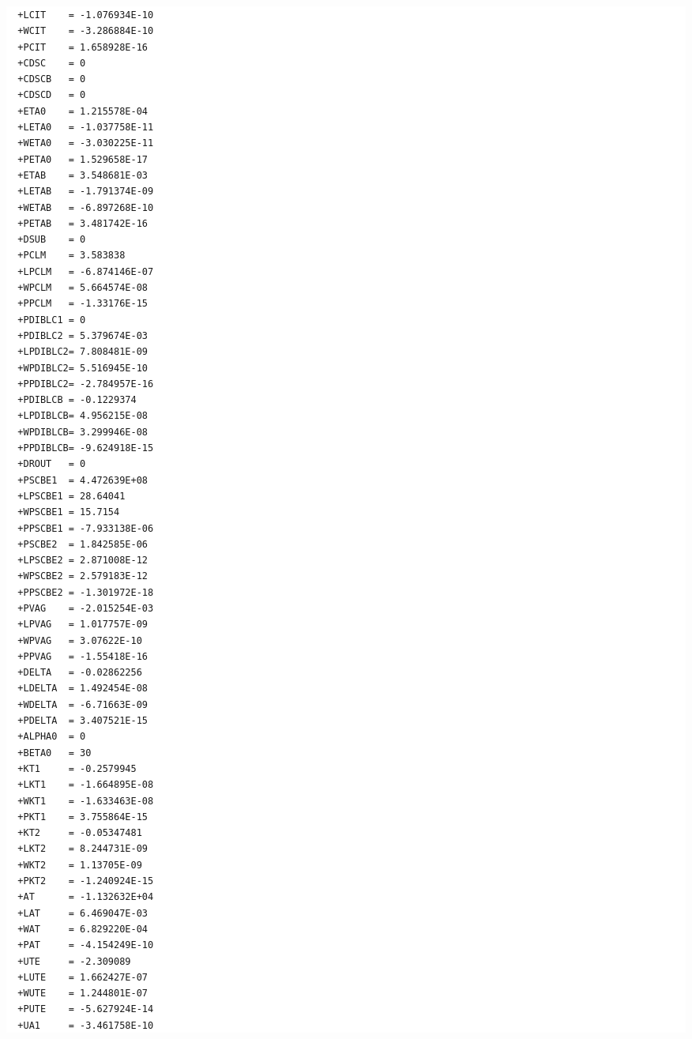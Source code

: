       +LCIT    = -1.076934E-10
      +WCIT    = -3.286884E-10
      +PCIT    = 1.658928E-16
      +CDSC    = 0
      +CDSCB   = 0
      +CDSCD   = 0
      +ETA0    = 1.215578E-04
      +LETA0   = -1.037758E-11
      +WETA0   = -3.030225E-11
      +PETA0   = 1.529658E-17
      +ETAB    = 3.548681E-03
      +LETAB   = -1.791374E-09
      +WETAB   = -6.897268E-10
      +PETAB   = 3.481742E-16
      +DSUB    = 0
      +PCLM    = 3.583838
      +LPCLM   = -6.874146E-07
      +WPCLM   = 5.664574E-08
      +PPCLM   = -1.33176E-15
      +PDIBLC1 = 0
      +PDIBLC2 = 5.379674E-03
      +LPDIBLC2= 7.808481E-09
      +WPDIBLC2= 5.516945E-10
      +PPDIBLC2= -2.784957E-16
      +PDIBLCB = -0.1229374
      +LPDIBLCB= 4.956215E-08
      +WPDIBLCB= 3.299946E-08
      +PPDIBLCB= -9.624918E-15
      +DROUT   = 0
      +PSCBE1  = 4.472639E+08
      +LPSCBE1 = 28.64041
      +WPSCBE1 = 15.7154
      +PPSCBE1 = -7.933138E-06
      +PSCBE2  = 1.842585E-06
      +LPSCBE2 = 2.871008E-12
      +WPSCBE2 = 2.579183E-12
      +PPSCBE2 = -1.301972E-18
      +PVAG    = -2.015254E-03
      +LPVAG   = 1.017757E-09
      +WPVAG   = 3.07622E-10
      +PPVAG   = -1.55418E-16
      +DELTA   = -0.02862256
      +LDELTA  = 1.492454E-08
      +WDELTA  = -6.71663E-09
      +PDELTA  = 3.407521E-15
      +ALPHA0  = 0
      +BETA0   = 30
      +KT1     = -0.2579945
      +LKT1    = -1.664895E-08
      +WKT1    = -1.633463E-08
      +PKT1    = 3.755864E-15
      +KT2     = -0.05347481
      +LKT2    = 8.244731E-09
      +WKT2    = 1.13705E-09
      +PKT2    = -1.240924E-15
      +AT      = -1.132632E+04
      +LAT     = 6.469047E-03
      +WAT     = 6.829220E-04
      +PAT     = -4.154249E-10
      +UTE     = -2.309089
      +LUTE    = 1.662427E-07
      +WUTE    = 1.244801E-07
      +PUTE    = -5.627924E-14
      +UA1     = -3.461758E-10